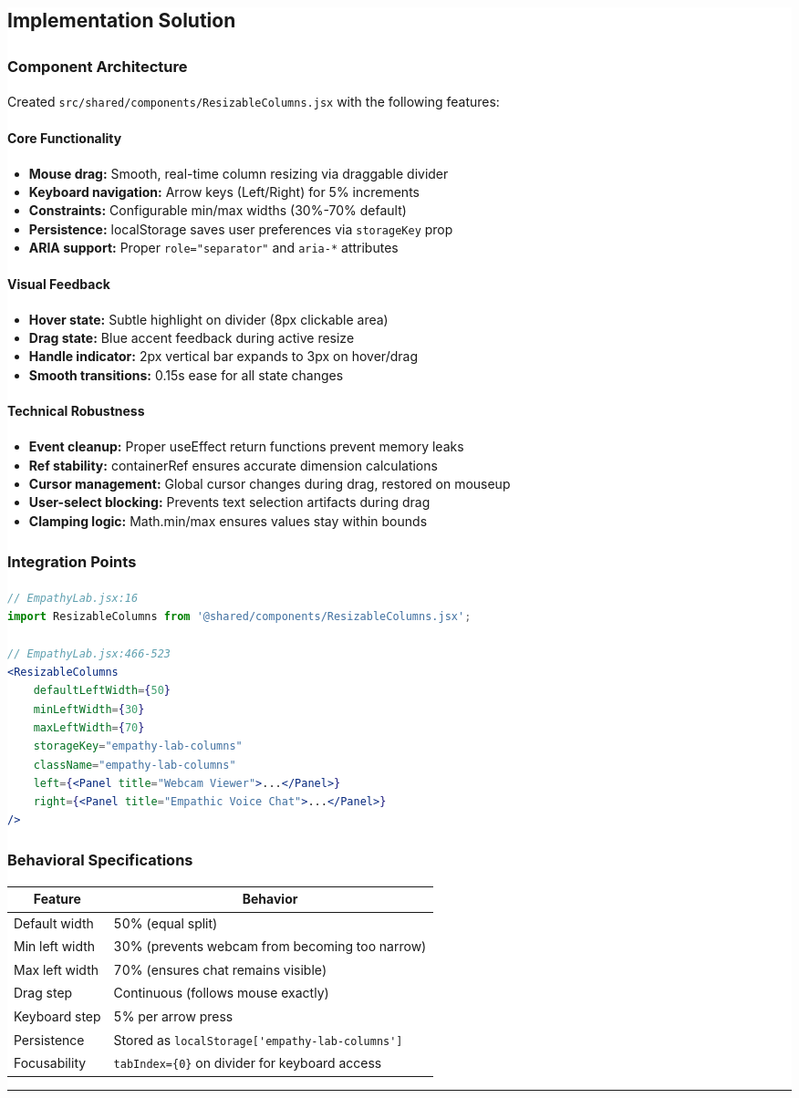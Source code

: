 
## Implementation Solution

### Component Architecture

Created `src/shared/components/ResizableColumns.jsx` with the following features:

#### Core Functionality
- **Mouse drag:** Smooth, real-time column resizing via draggable divider
- **Keyboard navigation:** Arrow keys (Left/Right) for 5% increments
- **Constraints:** Configurable min/max widths (30%-70% default)
- **Persistence:** localStorage saves user preferences via `storageKey` prop
- **ARIA support:** Proper `role="separator"` and `aria-*` attributes

#### Visual Feedback
- **Hover state:** Subtle highlight on divider (8px clickable area)
- **Drag state:** Blue accent feedback during active resize
- **Handle indicator:** 2px vertical bar expands to 3px on hover/drag
- **Smooth transitions:** 0.15s ease for all state changes

#### Technical Robustness
- **Event cleanup:** Proper useEffect return functions prevent memory leaks
- **Ref stability:** containerRef ensures accurate dimension calculations
- **Cursor management:** Global cursor changes during drag, restored on mouseup
- **User-select blocking:** Prevents text selection artifacts during drag
- **Clamping logic:** Math.min/max ensures values stay within bounds

### Integration Points

```jsx
// EmpathyLab.jsx:16
import ResizableColumns from '@shared/components/ResizableColumns.jsx';

// EmpathyLab.jsx:466-523
<ResizableColumns
    defaultLeftWidth={50}
    minLeftWidth={30}
    maxLeftWidth={70}
    storageKey="empathy-lab-columns"
    className="empathy-lab-columns"
    left={<Panel title="Webcam Viewer">...</Panel>}
    right={<Panel title="Empathic Voice Chat">...</Panel>}
/>
```

### Behavioral Specifications

| Feature | Behavior |
|---------|----------|
| Default width | 50% (equal split) |
| Min left width | 30% (prevents webcam from becoming too narrow) |
| Max left width | 70% (ensures chat remains visible) |
| Drag step | Continuous (follows mouse exactly) |
| Keyboard step | 5% per arrow press |
| Persistence | Stored as `localStorage['empathy-lab-columns']` |
| Focusability | `tabIndex={0}` on divider for keyboard access |

---